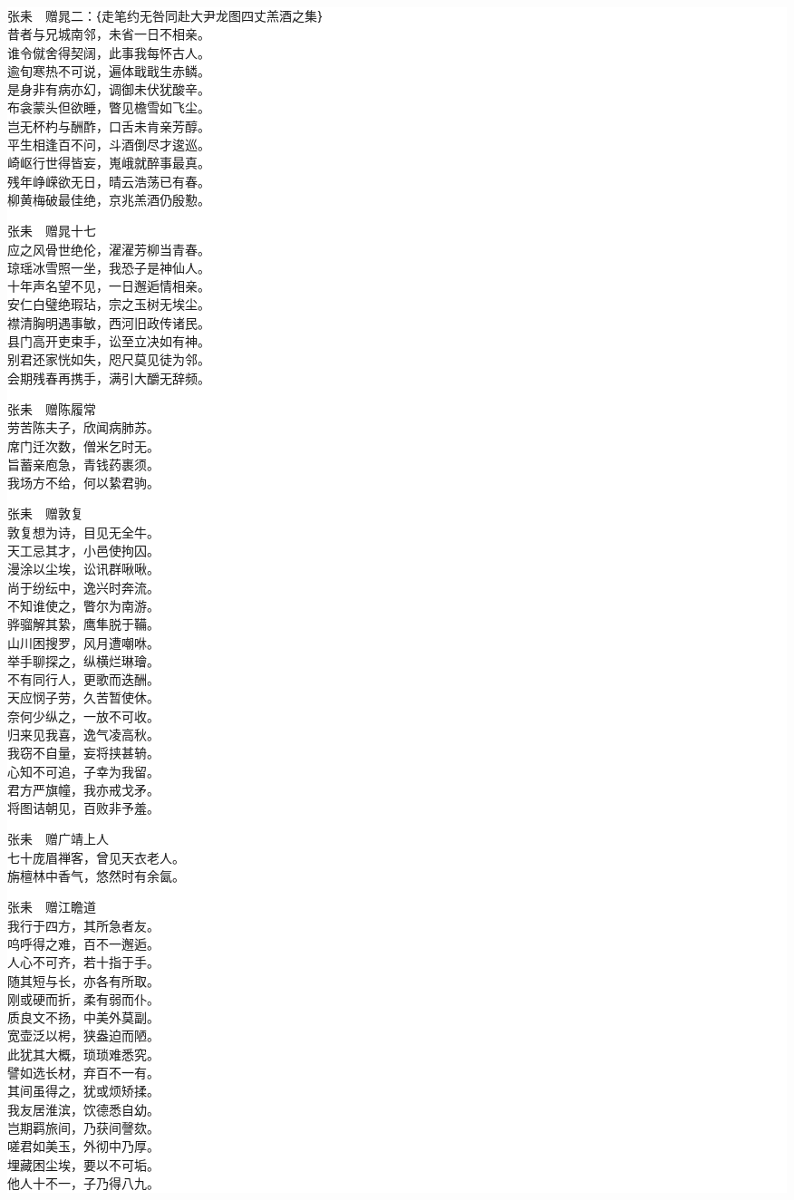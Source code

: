 张耒　赠晁二：{走笔约无咎同赴大尹龙图四丈羔酒之集}  
昔者与兄城南邻，未省一日不相亲。  
谁令僦舍得契阔，此事我每怀古人。  
逾旬寒热不可说，遍体戢戢生赤鳞。  
是身非有病亦幻，调御未伏犹酸辛。  
布衾蒙头但欲睡，瞥见檐雪如飞尘。  
岂无杯杓与酬酢，口舌未肯亲芳醇。  
平生相逢百不问，斗酒倒尽才逡巡。  
崎岖行世得皆妄，嵬峨就醉事最真。  
残年峥嵘欲无日，晴云浩荡已有春。  
柳黄梅破最佳绝，京兆羔酒仍殷懃。  

张耒　赠晁十七  
应之风骨世绝伦，濯濯芳柳当青春。  
琼瑶冰雪照一坐，我恐子是神仙人。  
十年声名望不见，一日邂逅情相亲。  
安仁白璧绝瑕玷，宗之玉树无埃尘。  
襟清胸明遇事敏，西河旧政传诸民。  
县门高开吏束手，讼至立决如有神。  
别君还家恍如失，咫尺莫见徒为邻。  
会期残春再携手，满引大釂无辞频。  

张耒　赠陈履常  
劳苦陈夫子，欣闻病肺苏。  
席门迁次数，僧米乞时无。  
旨蓄亲庖急，青钱药裹须。  
我场方不给，何以絷君驹。  

张耒　赠敦复  
敦复想为诗，目见无全牛。  
天工忌其才，小邑使拘囚。  
漫涂以尘埃，讼讯群啾啾。  
尚于纷纭中，逸兴时奔流。  
不知谁使之，瞥尔为南游。  
骅骝解其絷，鹰隼脱于鞴。  
山川困搜罗，风月遭嘲咻。  
举手聊探之，纵横烂琳璯。  
不有同行人，更歌而迭酬。  
天应悯子劳，久苦暂使休。  
奈何少纵之，一放不可收。  
归来见我喜，逸气凌高秋。  
我窃不自量，妄将挟甚辀。  
心知不可追，子幸为我留。  
君方严旗幢，我亦戒戈矛。  
将图诘朝见，百败非予羞。  

张耒　赠广靖上人  
七十庞眉禅客，曾见天衣老人。  
旃檀林中香气，悠然时有余氤。  

张耒　赠江瞻道  
我行于四方，其所急者友。  
呜呼得之难，百不一邂逅。  
人心不可齐，若十指于手。  
随其短与长，亦各有所取。  
刚或硬而折，柔有弱而仆。  
质良文不扬，中美外莫副。  
宽壶泛以枵，狭盎迫而陋。  
此犹其大概，琐琐难悉究。  
譬如选长材，弃百不一有。  
其间虽得之，犹或烦矫揉。  
我友居淮滨，饮德悉自幼。  
岂期羁旅间，乃获间謦欬。  
嗟君如美玉，外彻中乃厚。  
埋藏困尘埃，要以不可垢。  
他人十不一，子乃得八九。  